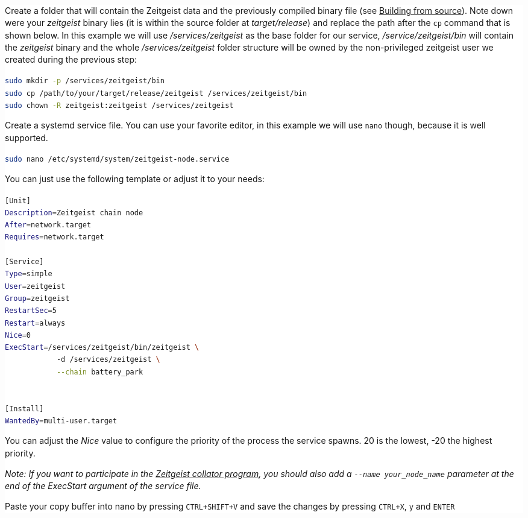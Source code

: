 Create a folder that will contain the Zeitgeist data and the previously compiled
binary file (see [Building from source](battery-park#building-from-source)).
Note down were your _zeitgeist_ binary lies (it is within the source folder at
_target/release_) and replace the path after the `cp` command that is shown
below. In this example we will use _/services/zeitgeist_ as the base folder for
our service, _/service/zeitgeist/bin_ will contain the _zeitgeist_ binary and
the whole _/services/zeitgeist_ folder structure will be owned by the
non-privileged zeitgeist user we created during the previous step:

```sh
sudo mkdir -p /services/zeitgeist/bin
sudo cp /path/to/your/target/release/zeitgeist /services/zeitgeist/bin
sudo chown -R zeitgeist:zeitgeist /services/zeitgeist
```

Create a systemd service file. You can use your favorite editor, in this example
we will use `nano` though, because it is well supported.

```sh
sudo nano /etc/systemd/system/zeitgeist-node.service
```

You can just use the following template or adjust it to your needs:

```sh
[Unit]
Description=Zeitgeist chain node
After=network.target
Requires=network.target

[Service]
Type=simple
User=zeitgeist
Group=zeitgeist
RestartSec=5
Restart=always
Nice=0
ExecStart=/services/zeitgeist/bin/zeitgeist \
			-d /services/zeitgeist \
			--chain battery_park


[Install]
WantedBy=multi-user.target
```

You can adjust the _Nice_ value to configure the priority of the process the
service spawns. 20 is the lowest, -20 the highest priority.

_Note: If you want to participate in the
[Zeitgeist collator program](https://docs.google.com/forms/d/e/1FAIpQLSc857iTOfp_3CHCdh7qeZwkD_vQfxFeARbMsjhrCF12YBGsuQ/viewform),_
_you should also add a `--name your_node_name` parameter at the end of the_
_ExecStart argument of the service file._

Paste your copy buffer into nano by pressing `CTRL+SHIFT+V` and save the changes
by pressing `CTRL+X`, `y` and `ENTER`
